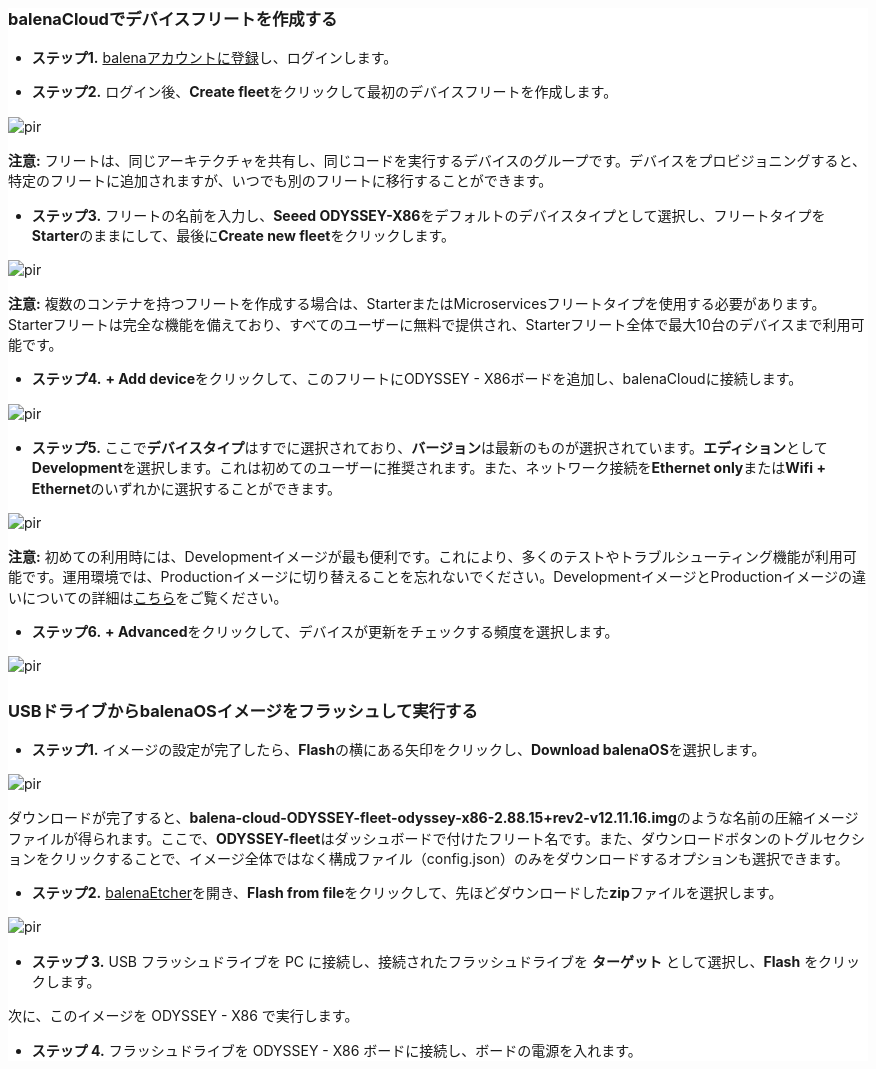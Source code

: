### balenaCloudでデバイスフリートを作成する

- **ステップ1.** [balenaアカウントに登録](https://dashboard.balena-cloud.com/signup)し、ログインします。

- **ステップ2.** ログイン後、**Create fleet**をクリックして最初のデバイスフリートを作成します。

<p style={{textAlign: 'center'}}><img src="https://files.seeedstudio.com/wiki/balenaOS/5.png" alt="pir" width="1000" height="auto"/></p>

**注意:** フリートは、同じアーキテクチャを共有し、同じコードを実行するデバイスのグループです。デバイスをプロビジョニングすると、特定のフリートに追加されますが、いつでも別のフリートに移行することができます。

- **ステップ3.** フリートの名前を入力し、**Seeed ODYSSEY-X86**をデフォルトのデバイスタイプとして選択し、フリートタイプを**Starter**のままにして、最後に**Create new fleet**をクリックします。

<p style={{textAlign: 'center'}}><img src="https://files.seeedstudio.com/wiki/balenaOS/6.png" alt="pir" width="1000" height="auto"/></p>

**注意:** 複数のコンテナを持つフリートを作成する場合は、StarterまたはMicroservicesフリートタイプを使用する必要があります。Starterフリートは完全な機能を備えており、すべてのユーザーに無料で提供され、Starterフリート全体で最大10台のデバイスまで利用可能です。

- **ステップ4.** **+ Add device**をクリックして、このフリートにODYSSEY - X86ボードを追加し、balenaCloudに接続します。

<p style={{textAlign: 'center'}}><img src="https://files.seeedstudio.com/wiki/balenaOS/7.png" alt="pir" width="1000" height="auto"/></p>

- **ステップ5.** ここで**デバイスタイプ**はすでに選択されており、**バージョン**は最新のものが選択されています。**エディション**として**Development**を選択します。これは初めてのユーザーに推奨されます。また、ネットワーク接続を**Ethernet only**または**Wifi + Ethernet**のいずれかに選択することができます。

<p style={{textAlign: 'center'}}><img src="https://files.seeedstudio.com/wiki/balenaOS/8.png" alt="pir" width="650" height="auto"/></p>

**注意:** 初めての利用時には、Developmentイメージが最も便利です。これにより、多くのテストやトラブルシューティング機能が利用可能です。運用環境では、Productionイメージに切り替えることを忘れないでください。DevelopmentイメージとProductionイメージの違いについての詳細は[こちら](https://www.balena.io/docs/reference/OS/overview/2.x/#development-vs-production-images)をご覧ください。

- **ステップ6.** **+ Advanced**をクリックして、デバイスが更新をチェックする頻度を選択します。

<p style={{textAlign: 'center'}}><img src="https://files.seeedstudio.com/wiki/balenaOS/9.png" alt="pir" width="350" height="auto"/></p>

### USBドライブからbalenaOSイメージをフラッシュして実行する

- **ステップ1.** イメージの設定が完了したら、**Flash**の横にある矢印をクリックし、**Download balenaOS**を選択します。

<p style={{textAlign: 'center'}}><img src="https://files.seeedstudio.com/wiki/balenaOS/10.jpg" alt="pir" width="300" height="auto"/></p>

ダウンロードが完了すると、**balena-cloud-ODYSSEY-fleet-odyssey-x86-2.88.15+rev2-v12.11.16.img**のような名前の圧縮イメージファイルが得られます。ここで、**ODYSSEY-fleet**はダッシュボードで付けたフリート名です。また、ダウンロードボタンのトグルセクションをクリックすることで、イメージ全体ではなく構成ファイル（config.json）のみをダウンロードするオプションも選択できます。

- **ステップ2.** [balenaEtcher](https://www.balena.io/etcher)を開き、**Flash from file**をクリックして、先ほどダウンロードした**zip**ファイルを選択します。

<p style={{textAlign: 'center'}}><img src="https://files.seeedstudio.com/wiki/balenaOS/etcher.png" alt="pir" width="600" height="auto"/></p>

- **ステップ 3.** USB フラッシュドライブを PC に接続し、接続されたフラッシュドライブを **ターゲット** として選択し、**Flash** をクリックします。

次に、このイメージを ODYSSEY - X86 で実行します。

- **ステップ 4.** フラッシュドライブを ODYSSEY - X86 ボードに接続し、ボードの電源を入れます。

